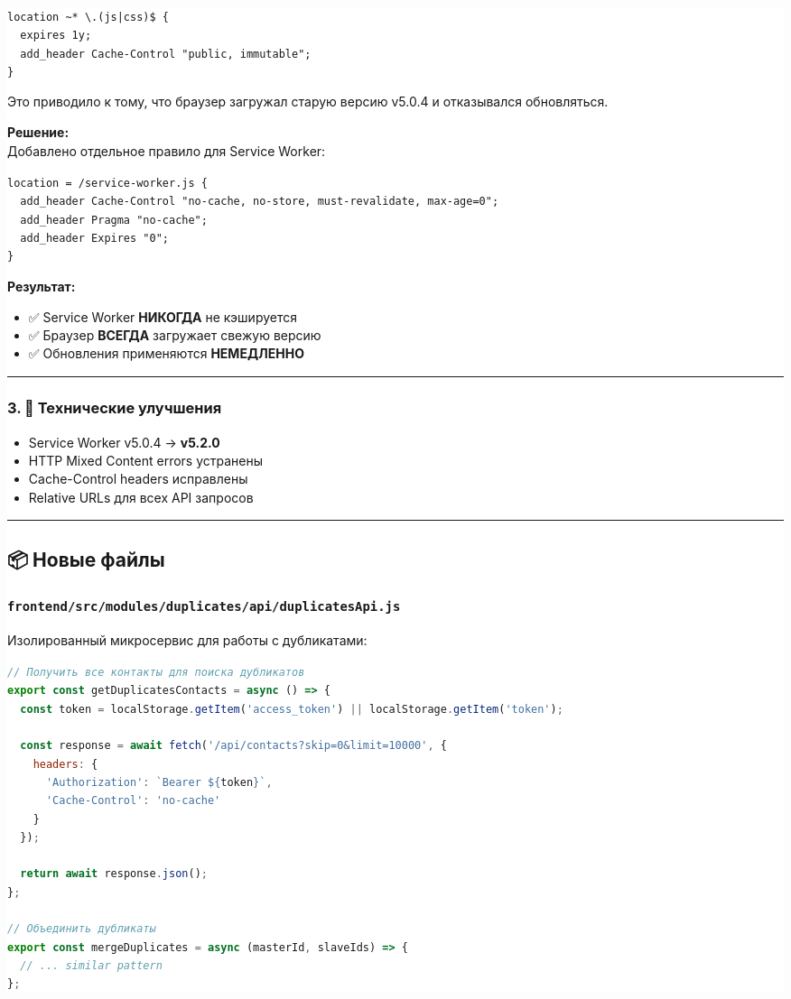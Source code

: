 ```nginx
location ~* \.(js|css)$ {
  expires 1y;
  add_header Cache-Control "public, immutable";
}
```

Это приводило к тому, что браузер загружал старую версию v5.0.4 и отказывался обновляться.

**Решение:**  
Добавлено отдельное правило для Service Worker:

```nginx
location = /service-worker.js {
  add_header Cache-Control "no-cache, no-store, must-revalidate, max-age=0";
  add_header Pragma "no-cache";
  add_header Expires "0";
}
```

**Результат:**
- ✅ Service Worker **НИКОГДА** не кэшируется
- ✅ Браузер **ВСЕГДА** загружает свежую версию
- ✅ Обновления применяются **НЕМЕДЛЕННО**

---

### 3. 🔧 Технические улучшения

- Service Worker v5.0.4 → **v5.2.0**
- HTTP Mixed Content errors устранены
- Cache-Control headers исправлены
- Relative URLs для всех API запросов

---

## 📦 Новые файлы

### `frontend/src/modules/duplicates/api/duplicatesApi.js`

Изолированный микросервис для работы с дубликатами:

```javascript
// Получить все контакты для поиска дубликатов
export const getDuplicatesContacts = async () => {
  const token = localStorage.getItem('access_token') || localStorage.getItem('token');
  
  const response = await fetch('/api/contacts?skip=0&limit=10000', {
    headers: {
      'Authorization': `Bearer ${token}`,
      'Cache-Control': 'no-cache'
    }
  });
  
  return await response.json();
};

// Объединить дубликаты
export const mergeDuplicates = async (masterId, slaveIds) => {
  // ... similar pattern
};
```
